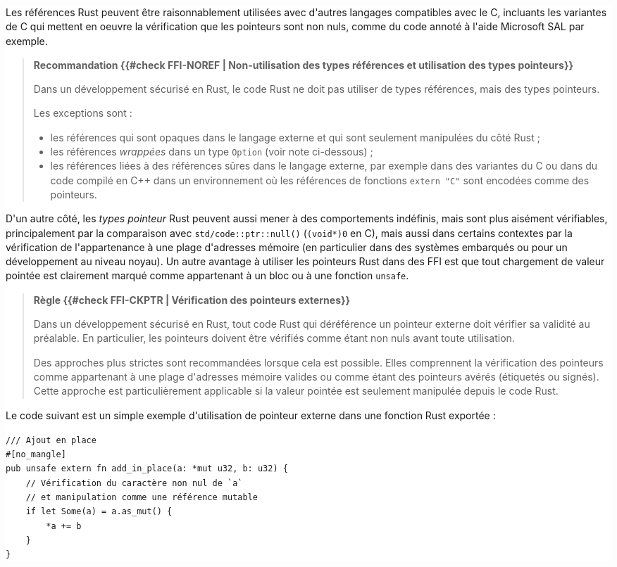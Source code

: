 Les références Rust peuvent être raisonnablement utilisées avec d'autres
langages compatibles avec le C, incluants les variantes de C qui mettent en
oeuvre la vérification que les pointeurs sont non nuls, comme du code annoté à
l'aide Microsoft SAL par exemple.

> **Recommandation {{#check FFI-NOREF | Non-utilisation des types références et utilisation des types pointeurs}}**
>
> Dans un développement sécurisé en Rust, le code Rust ne doit pas utiliser de
> types références, mais des types pointeurs.
>
> Les exceptions sont :
>
> - les références qui sont opaques dans le langage externe et qui sont
>   seulement manipulées du côté Rust ;
> - les références *wrappées* dans un type `Option` (voir note ci-dessous) ;
> - les références liées à des références sûres dans le langage externe, par
>   exemple dans des variantes du C ou dans du code compilé en C++ dans un
>   environnement où les références de fonctions `extern "C"` sont encodées
>   comme des pointeurs.

D'un autre côté, les *types pointeur* Rust peuvent aussi mener à des
comportements indéfinis, mais sont plus aisément vérifiables, principalement
par la comparaison avec `std/code::ptr::null()` (`(void*)0` en C), mais aussi
dans certains contextes par la vérification de l'appartenance à une plage
d'adresses mémoire (en particulier dans des systèmes embarqués ou pour un
développement au niveau noyau). Un autre avantage à utiliser les pointeurs Rust
dans des FFI est que tout chargement de valeur pointée est clairement marqué
comme appartenant à un bloc ou à une fonction `unsafe`.

> **Règle {{#check FFI-CKPTR | Vérification des pointeurs externes}}**
>
> Dans un développement sécurisé en Rust, tout code Rust qui déréférence un
> pointeur externe doit vérifier sa validité au préalable.
> En particulier, les pointeurs doivent être vérifiés comme étant non nuls avant
> toute utilisation.
>
> Des approches plus strictes sont recommandées lorsque cela est possible. Elles
> comprennent la vérification des pointeurs comme appartenant à une plage
> d'adresses mémoire valides ou comme étant des pointeurs avérés (étiquetés ou
> signés). Cette approche est particulièrement applicable si la valeur pointée
> est seulement manipulée depuis le code Rust.

Le code suivant est un simple exemple d'utilisation de pointeur externe dans une
fonction Rust exportée :

```rust,noplaypen
/// Ajout en place
#[no_mangle]
pub unsafe extern fn add_in_place(a: *mut u32, b: u32) {
    // Vérification du caractère non nul de `a`
    // et manipulation comme une référence mutable
    if let Some(a) = a.as_mut() {
        *a += b
    }
}
```


[Rust Book: Unsafe Rust]: https://doc.rust-lang.org/book/ch19-01-unsafe-rust.html
[RFC 2195]: https://rust-lang.github.io/rfcs/2195-really-tagged-unions.html
[Rust Reference: Type Layout]: https://doc.rust-lang.org/reference/type-layout.html
[rust-bindgen]: https://crates.io/crates/bindgen
[cbindgen]: https://crates.io/crates/cbindgen
[libc]: https://crates.io/crates/libc
[num_derive]: https://crates.io/crates/num_derive
[num_enum]: https://crates.io/crates/num_enum
[RFC 1861]: https://rust-lang.github.io/rfcs/1861-extern-types.html
[`panic-never`]: https://crates.io/crates/panic-never
[`no-panic`]: https://crates.io/crates/no-panic
